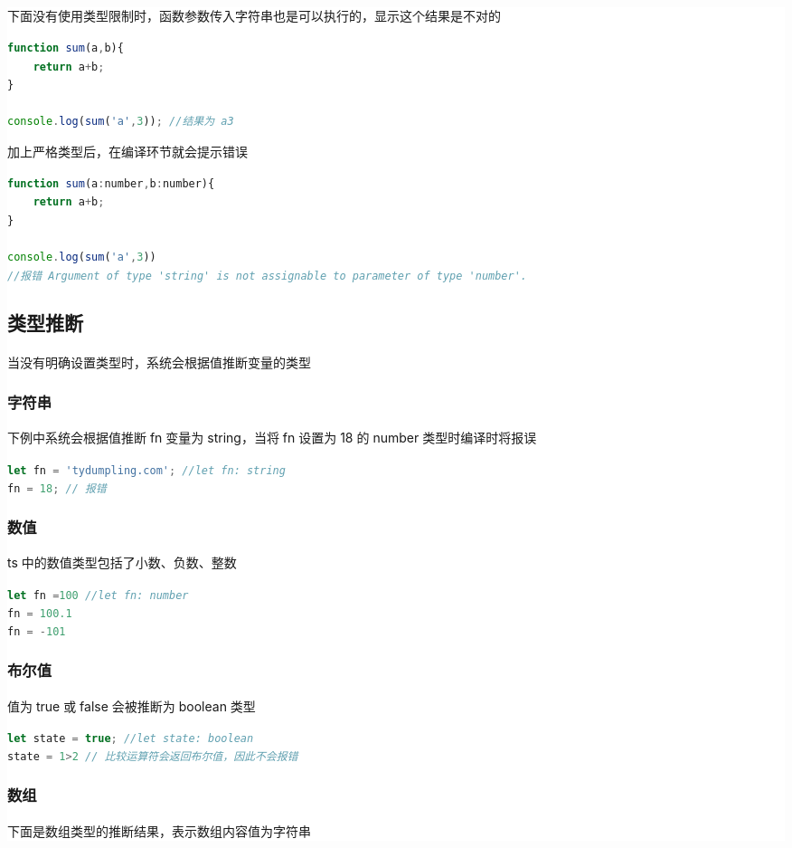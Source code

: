 下面没有使用类型限制时，函数参数传入字符串也是可以执行的，显示这个结果是不对的

```js
function sum(a,b){
	return a+b;
}

console.log(sum('a',3)); //结果为 a3
```

加上严格类型后，在编译环节就会提示错误

```js
function sum(a:number,b:number){
	return a+b;
}

console.log(sum('a',3))
//报错 Argument of type 'string' is not assignable to parameter of type 'number'.
```

## 类型推断

当没有明确设置类型时，系统会根据值推断变量的类型

### 字符串

下例中系统会根据值推断 fn 变量为 string，当将 fn 设置为 18 的 number 类型时编译时将报误

```js
let fn = 'tydumpling.com'; //let fn: string
fn = 18; // 报错
```

### 数值

ts 中的数值类型包括了小数、负数、整数

```js
let fn =100 //let fn: number
fn = 100.1
fn = -101
```

### 布尔值

值为 true 或 false 会被推断为 boolean 类型

```js
let state = true; //let state: boolean
state = 1>2 // 比较运算符会返回布尔值，因此不会报错
```

### 数组

下面是数组类型的推断结果，表示数组内容值为字符串
